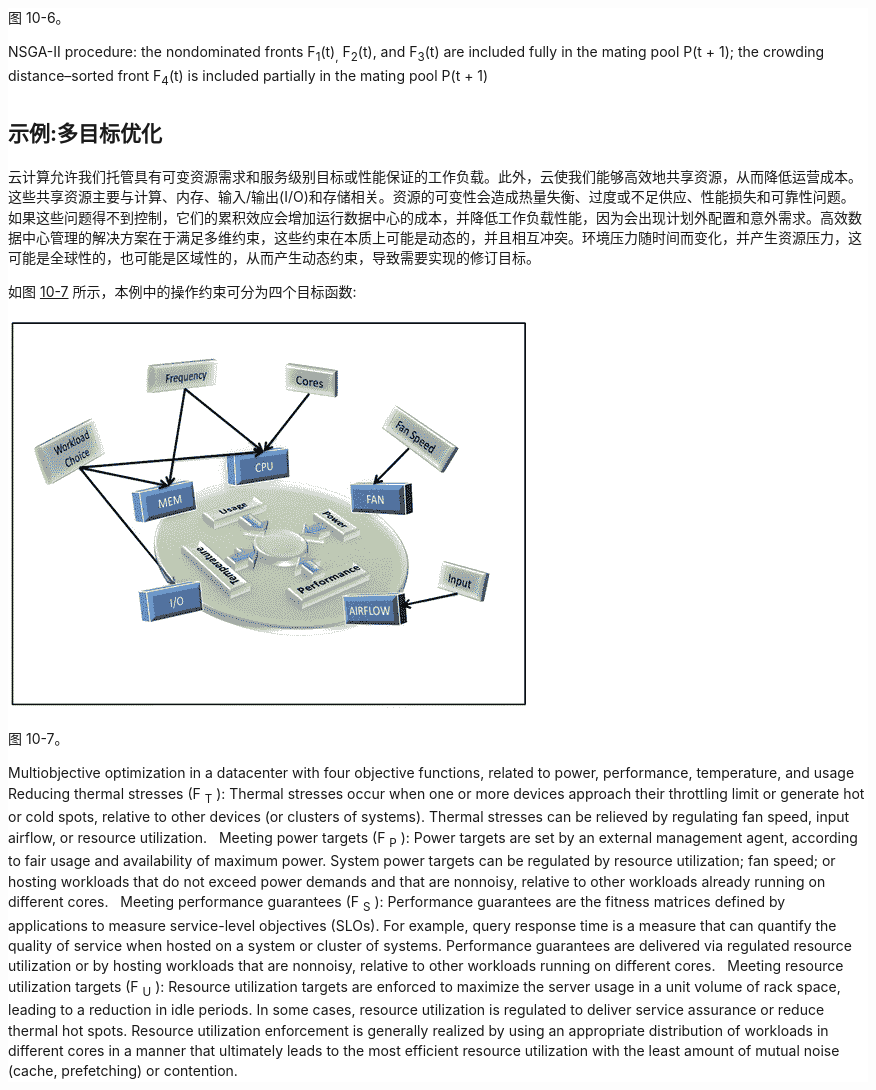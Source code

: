 图 10-6。

NSGA-II procedure: the nondominated fronts F<sub>1</sub>(t)<sub>,</sub> F<sub>2</sub>(t), and F<sub>3</sub>(t) are included fully in the mating pool P(t + 1); the crowding distance–sorted front F<sub>4</sub>(t) is included partially in the mating pool P(t + 1)

## 示例:多目标优化

云计算允许我们托管具有可变资源需求和服务级别目标或性能保证的工作负载。此外，云使我们能够高效地共享资源，从而降低运营成本。这些共享资源主要与计算、内存、输入/输出(I/O)和存储相关。资源的可变性会造成热量失衡、过度或不足供应、性能损失和可靠性问题。如果这些问题得不到控制，它们的累积效应会增加运行数据中心的成本，并降低工作负载性能，因为会出现计划外配置和意外需求。高效数据中心管理的解决方案在于满足多维约束，这些约束在本质上可能是动态的，并且相互冲突。环境压力随时间而变化，并产生资源压力，这可能是全球性的，也可能是区域性的，从而产生动态约束，导致需要实现的修订目标。

如图 [10-7](#Fig7) 所示，本例中的操作约束可分为四个目标函数:

![A978-1-4302-5990-9_10_Fig7_HTML.gif](img/A978-1-4302-5990-9_10_Fig7_HTML.gif)

图 10-7。

Multiobjective optimization in a datacenter with four objective functions, related to power, performance, temperature, and usage Reducing thermal stresses (F <sub>T</sub> ): Thermal stresses occur when one or more devices approach their throttling limit or generate hot or cold spots, relative to other devices (or clusters of systems). Thermal stresses can be relieved by regulating fan speed, input airflow, or resource utilization.   Meeting power targets (F <sub>P</sub> ): Power targets are set by an external management agent, according to fair usage and availability of maximum power. System power targets can be regulated by resource utilization; fan speed; or hosting workloads that do not exceed power demands and that are nonnoisy, relative to other workloads already running on different cores.   Meeting performance guarantees (F <sub>S</sub> ): Performance guarantees are the fitness matrices defined by applications to measure service-level objectives (SLOs). For example, query response time is a measure that can quantify the quality of service when hosted on a system or cluster of systems. Performance guarantees are delivered via regulated resource utilization or by hosting workloads that are nonnoisy, relative to other workloads running on different cores.   Meeting resource utilization targets (F <sub>U</sub> ): Resource utilization targets are enforced to maximize the server usage in a unit volume of rack space, leading to a reduction in idle periods. In some cases, resource utilization is regulated to deliver service assurance or reduce thermal hot spots. Resource utilization enforcement is generally realized by using an appropriate distribution of workloads in different cores in a manner that ultimately leads to the most efficient resource utilization with the least amount of mutual noise (cache, prefetching) or contention.  

